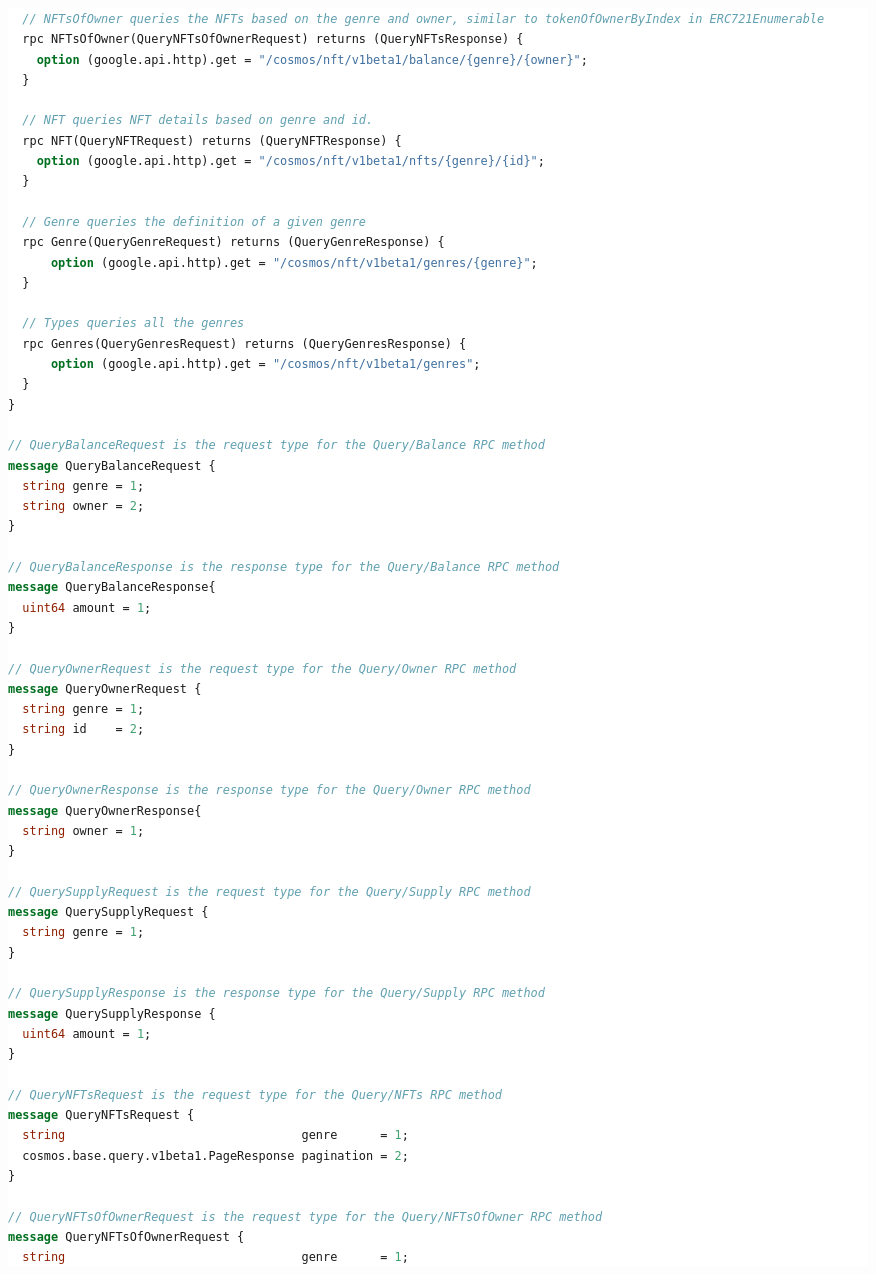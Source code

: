 ```proto
  // NFTsOfOwner queries the NFTs based on the genre and owner, similar to tokenOfOwnerByIndex in ERC721Enumerable
  rpc NFTsOfOwner(QueryNFTsOfOwnerRequest) returns (QueryNFTsResponse) {
    option (google.api.http).get = "/cosmos/nft/v1beta1/balance/{genre}/{owner}";
  }

  // NFT queries NFT details based on genre and id.
  rpc NFT(QueryNFTRequest) returns (QueryNFTResponse) {
    option (google.api.http).get = "/cosmos/nft/v1beta1/nfts/{genre}/{id}";
  }

  // Genre queries the definition of a given genre
  rpc Genre(QueryGenreRequest) returns (QueryGenreResponse) {
      option (google.api.http).get = "/cosmos/nft/v1beta1/genres/{genre}";
  }

  // Types queries all the genres
  rpc Genres(QueryGenresRequest) returns (QueryGenresResponse) {
      option (google.api.http).get = "/cosmos/nft/v1beta1/genres";
  }
}

// QueryBalanceRequest is the request type for the Query/Balance RPC method
message QueryBalanceRequest {
  string genre = 1;
  string owner = 2;
}

// QueryBalanceResponse is the response type for the Query/Balance RPC method
message QueryBalanceResponse{
  uint64 amount = 1;
}

// QueryOwnerRequest is the request type for the Query/Owner RPC method
message QueryOwnerRequest {
  string genre = 1;
  string id    = 2;
}

// QueryOwnerResponse is the response type for the Query/Owner RPC method
message QueryOwnerResponse{
  string owner = 1;
}

// QuerySupplyRequest is the request type for the Query/Supply RPC method
message QuerySupplyRequest {
  string genre = 1;
}

// QuerySupplyResponse is the response type for the Query/Supply RPC method
message QuerySupplyResponse {
  uint64 amount = 1;
}

// QueryNFTsRequest is the request type for the Query/NFTs RPC method
message QueryNFTsRequest {
  string                                 genre      = 1;
  cosmos.base.query.v1beta1.PageResponse pagination = 2;
}

// QueryNFTsOfOwnerRequest is the request type for the Query/NFTsOfOwner RPC method
message QueryNFTsOfOwnerRequest {
  string                                 genre      = 1;
```